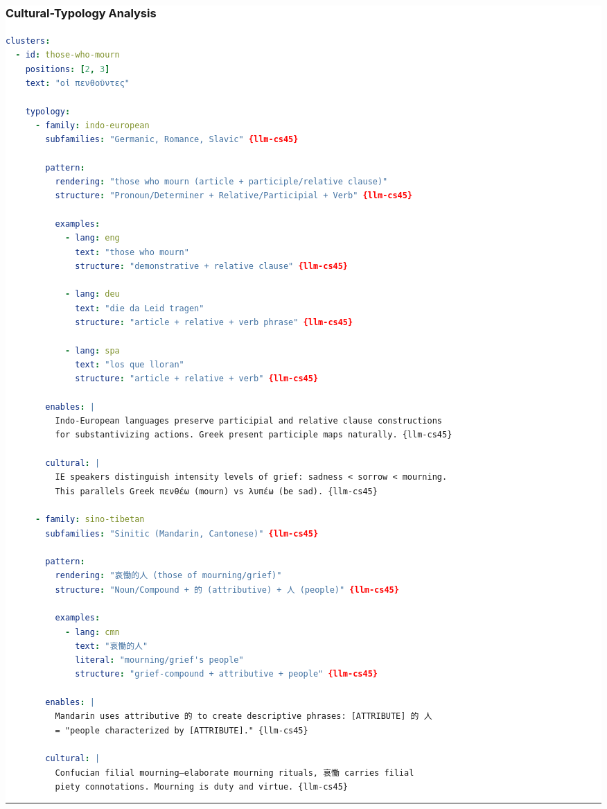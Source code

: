 ### Cultural-Typology Analysis
```yaml
clusters:
  - id: those-who-mourn
    positions: [2, 3]
    text: "οἱ πενθοῦντες"
    
    typology:
      - family: indo-european
        subfamilies: "Germanic, Romance, Slavic" {llm-cs45}
        
        pattern:
          rendering: "those who mourn (article + participle/relative clause)"
          structure: "Pronoun/Determiner + Relative/Participial + Verb" {llm-cs45}
          
          examples:
            - lang: eng
              text: "those who mourn"
              structure: "demonstrative + relative clause" {llm-cs45}
            
            - lang: deu
              text: "die da Leid tragen"
              structure: "article + relative + verb phrase" {llm-cs45}
            
            - lang: spa
              text: "los que lloran"
              structure: "article + relative + verb" {llm-cs45}
        
        enables: |
          Indo-European languages preserve participial and relative clause constructions 
          for substantivizing actions. Greek present participle maps naturally. {llm-cs45}
        
        cultural: |
          IE speakers distinguish intensity levels of grief: sadness < sorrow < mourning. 
          This parallels Greek πενθέω (mourn) vs λυπέω (be sad). {llm-cs45}
      
      - family: sino-tibetan
        subfamilies: "Sinitic (Mandarin, Cantonese)" {llm-cs45}
        
        pattern:
          rendering: "哀慟的人 (those of mourning/grief)"
          structure: "Noun/Compound + 的 (attributive) + 人 (people)" {llm-cs45}
          
          examples:
            - lang: cmn
              text: "哀慟的人"
              literal: "mourning/grief's people"
              structure: "grief-compound + attributive + people" {llm-cs45}
        
        enables: |
          Mandarin uses attributive 的 to create descriptive phrases: [ATTRIBUTE] 的 人 
          = "people characterized by [ATTRIBUTE]." {llm-cs45}
        
        cultural: |
          Confucian filial mourning—elaborate mourning rituals, 哀慟 carries filial 
          piety connotations. Mourning is duty and virtue. {llm-cs45}
```

---